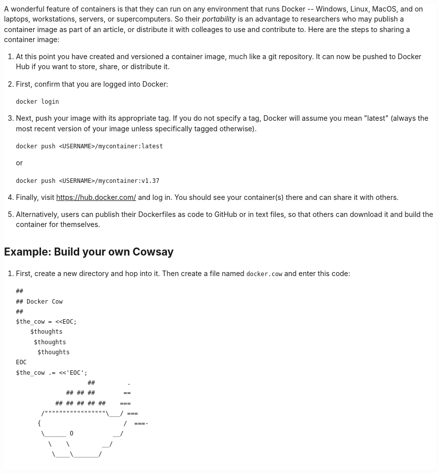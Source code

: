 A wonderful feature of containers is that they can run on any environment that runs Docker -- Windows, Linux, MacOS, and on laptops, workstations, servers, or supercomputers. So their *portability* is an advantage to researchers who may publish a container image as part of an article, or distribute it with colleages to use and contribute to. Here are the steps to sharing a container image:

1. At this point you have created and versioned a container image, much like a git repository. It can now be pushed to Docker Hub if you want to store, share, or distribute it.

2. First, confirm that you are logged into Docker:

    ```
    docker login
    ```

3. Next, push your image with its appropriate tag. If you do not specify a tag, Docker will assume you mean "latest" (always the most recent version of your image unless specifically tagged otherwise).

    ```
    docker push <USERNAME>/mycontainer:latest
    ```

    or

    ```
    docker push <USERNAME>/mycontainer:v1.37
    ```

4. Finally, visit https://hub.docker.com/ and log in. You should see your container(s) there and can share it with others.

5. Alternatively, users can publish their Dockerfiles as code to GitHub or in text files, so that others can download it and build the container for themselves.


## Example: Build your own Cowsay

1. First, create a new directory and hop into it. Then create a file named `docker.cow` and enter this code:

    ```
    ##
    ## Docker Cow
    ##
    $the_cow = <<EOC;
        $thoughts
         $thoughts
          $thoughts
    EOC
    $the_cow .= <<'EOC';
                        ##         .
                  ## ## ##        ==
               ## ## ## ## ##    ===
           /"""""""""""""""""\___/ ===
          {                       /  ===-
           \______ O           __/
             \    \         __/
              \____\_______/
    